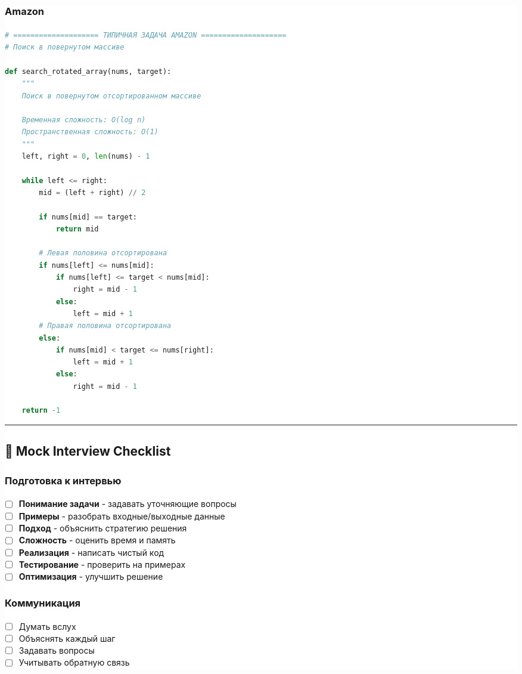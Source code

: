 ### Amazon
```python
# ==================== ТИПИЧНАЯ ЗАДАЧА AMAZON ====================
# Поиск в повернутом массиве

def search_rotated_array(nums, target):
    """
    Поиск в повернутом отсортированном массиве
    
    Временная сложность: O(log n)
    Пространственная сложность: O(1)
    """
    left, right = 0, len(nums) - 1
    
    while left <= right:
        mid = (left + right) // 2
        
        if nums[mid] == target:
            return mid
        
        # Левая половина отсортирована
        if nums[left] <= nums[mid]:
            if nums[left] <= target < nums[mid]:
                right = mid - 1
            else:
                left = mid + 1
        # Правая половина отсортирована
        else:
            if nums[mid] < target <= nums[right]:
                left = mid + 1
            else:
                right = mid - 1
    
    return -1
```

---

## 🏅 Mock Interview Checklist

### Подготовка к интервью
- [ ] **Понимание задачи** - задавать уточняющие вопросы
- [ ] **Примеры** - разобрать входные/выходные данные
- [ ] **Подход** - объяснить стратегию решения
- [ ] **Сложность** - оценить время и память
- [ ] **Реализация** - написать чистый код
- [ ] **Тестирование** - проверить на примерах
- [ ] **Оптимизация** - улучшить решение

### Коммуникация
- [ ] Думать вслух
- [ ] Объяснять каждый шаг
- [ ] Задавать вопросы
- [ ] Учитывать обратную связь

